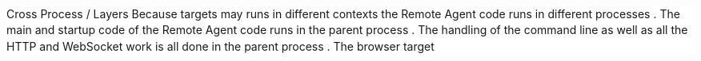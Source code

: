 #
#
Cross
Process
/
Layers
Because
targets
may
runs
in
different
contexts
the
Remote
Agent
code
runs
in
different
processes
.
The
main
and
startup
code
of
the
Remote
Agent
code
runs
in
the
parent
process
.
The
handling
of
the
command
line
as
well
as
all
the
HTTP
and
WebSocket
work
is
all
done
in
the
parent
process
.
The
browser
target